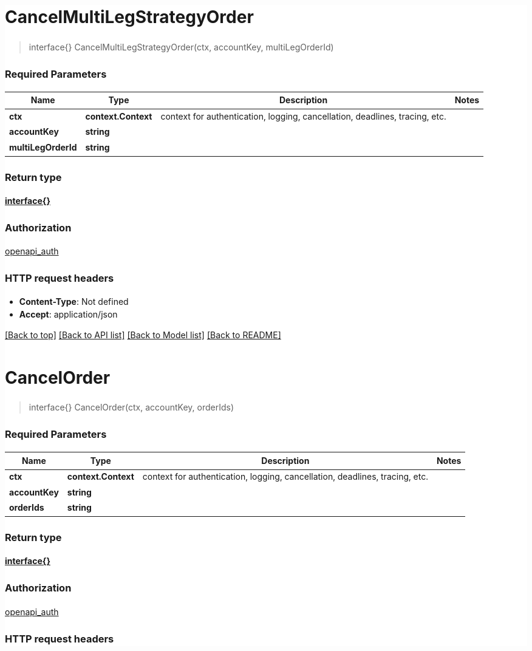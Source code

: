 # **CancelMultiLegStrategyOrder**
> interface{} CancelMultiLegStrategyOrder(ctx, accountKey, multiLegOrderId)


### Required Parameters

Name | Type | Description  | Notes
------------- | ------------- | ------------- | -------------
 **ctx** | **context.Context** | context for authentication, logging, cancellation, deadlines, tracing, etc.
  **accountKey** | **string**|  | 
  **multiLegOrderId** | **string**|  | 

### Return type

[**interface{}**](interface{}.md)

### Authorization

[openapi_auth](../README.md#openapi_auth)

### HTTP request headers

 - **Content-Type**: Not defined
 - **Accept**: application/json

[[Back to top]](#) [[Back to API list]](../README.md#documentation-for-api-endpoints) [[Back to Model list]](../README.md#documentation-for-models) [[Back to README]](../README.md)

# **CancelOrder**
> interface{} CancelOrder(ctx, accountKey, orderIds)


### Required Parameters

Name | Type | Description  | Notes
------------- | ------------- | ------------- | -------------
 **ctx** | **context.Context** | context for authentication, logging, cancellation, deadlines, tracing, etc.
  **accountKey** | **string**|  | 
  **orderIds** | **string**|  | 

### Return type

[**interface{}**](interface{}.md)

### Authorization

[openapi_auth](../README.md#openapi_auth)

### HTTP request headers

